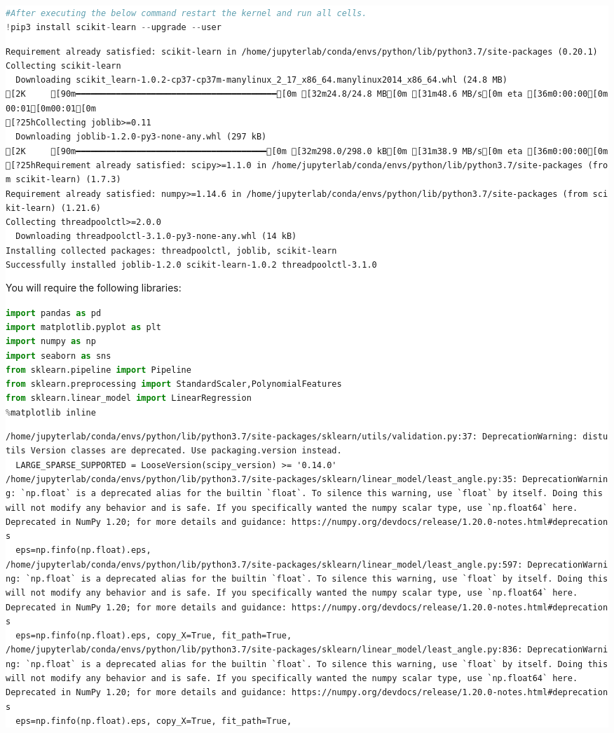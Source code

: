 

```python
#After executing the below command restart the kernel and run all cells.
!pip3 install scikit-learn --upgrade --user
```

    Requirement already satisfied: scikit-learn in /home/jupyterlab/conda/envs/python/lib/python3.7/site-packages (0.20.1)
    Collecting scikit-learn
      Downloading scikit_learn-1.0.2-cp37-cp37m-manylinux_2_17_x86_64.manylinux2014_x86_64.whl (24.8 MB)
    [2K     [90m━━━━━━━━━━━━━━━━━━━━━━━━━━━━━━━━━━━━━━━━[0m [32m24.8/24.8 MB[0m [31m48.6 MB/s[0m eta [36m0:00:00[0m00:01[0m00:01[0m
    [?25hCollecting joblib>=0.11
      Downloading joblib-1.2.0-py3-none-any.whl (297 kB)
    [2K     [90m━━━━━━━━━━━━━━━━━━━━━━━━━━━━━━━━━━━━━━[0m [32m298.0/298.0 kB[0m [31m38.9 MB/s[0m eta [36m0:00:00[0m
    [?25hRequirement already satisfied: scipy>=1.1.0 in /home/jupyterlab/conda/envs/python/lib/python3.7/site-packages (from scikit-learn) (1.7.3)
    Requirement already satisfied: numpy>=1.14.6 in /home/jupyterlab/conda/envs/python/lib/python3.7/site-packages (from scikit-learn) (1.21.6)
    Collecting threadpoolctl>=2.0.0
      Downloading threadpoolctl-3.1.0-py3-none-any.whl (14 kB)
    Installing collected packages: threadpoolctl, joblib, scikit-learn
    Successfully installed joblib-1.2.0 scikit-learn-1.0.2 threadpoolctl-3.1.0


You will require the following libraries:



```python
import pandas as pd
import matplotlib.pyplot as plt
import numpy as np
import seaborn as sns
from sklearn.pipeline import Pipeline
from sklearn.preprocessing import StandardScaler,PolynomialFeatures
from sklearn.linear_model import LinearRegression
%matplotlib inline
```

    /home/jupyterlab/conda/envs/python/lib/python3.7/site-packages/sklearn/utils/validation.py:37: DeprecationWarning: distutils Version classes are deprecated. Use packaging.version instead.
      LARGE_SPARSE_SUPPORTED = LooseVersion(scipy_version) >= '0.14.0'
    /home/jupyterlab/conda/envs/python/lib/python3.7/site-packages/sklearn/linear_model/least_angle.py:35: DeprecationWarning: `np.float` is a deprecated alias for the builtin `float`. To silence this warning, use `float` by itself. Doing this will not modify any behavior and is safe. If you specifically wanted the numpy scalar type, use `np.float64` here.
    Deprecated in NumPy 1.20; for more details and guidance: https://numpy.org/devdocs/release/1.20.0-notes.html#deprecations
      eps=np.finfo(np.float).eps,
    /home/jupyterlab/conda/envs/python/lib/python3.7/site-packages/sklearn/linear_model/least_angle.py:597: DeprecationWarning: `np.float` is a deprecated alias for the builtin `float`. To silence this warning, use `float` by itself. Doing this will not modify any behavior and is safe. If you specifically wanted the numpy scalar type, use `np.float64` here.
    Deprecated in NumPy 1.20; for more details and guidance: https://numpy.org/devdocs/release/1.20.0-notes.html#deprecations
      eps=np.finfo(np.float).eps, copy_X=True, fit_path=True,
    /home/jupyterlab/conda/envs/python/lib/python3.7/site-packages/sklearn/linear_model/least_angle.py:836: DeprecationWarning: `np.float` is a deprecated alias for the builtin `float`. To silence this warning, use `float` by itself. Doing this will not modify any behavior and is safe. If you specifically wanted the numpy scalar type, use `np.float64` here.
    Deprecated in NumPy 1.20; for more details and guidance: https://numpy.org/devdocs/release/1.20.0-notes.html#deprecations
      eps=np.finfo(np.float).eps, copy_X=True, fit_path=True,